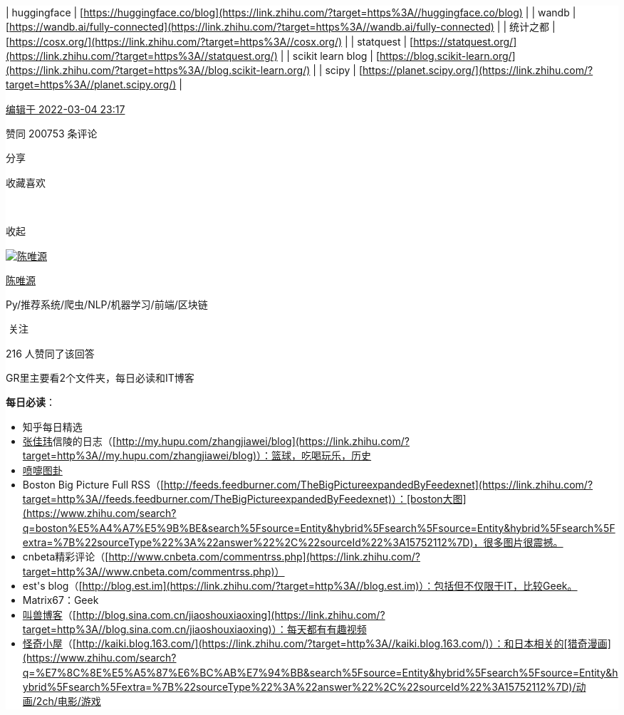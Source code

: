 | huggingface                                                                                                                                                                                                                                                                      | [https://huggingface.co/blog](https://link.zhihu.com/?target=https%3A//huggingface.co/blog)                                               |
| wandb                                                                                                                                                                                                                                                                            | [https://wandb.ai/fully-connected](https://link.zhihu.com/?target=https%3A//wandb.ai/fully-connected)                                     |
| 统计之都                                                                                                                                                                                                                                                                             | [https://cosx.org/](https://link.zhihu.com/?target=https%3A//cosx.org/)                                                                   |
| statquest                                                                                                                                                                                                                                                                        | [https://statquest.org/](https://link.zhihu.com/?target=https%3A//statquest.org/)                                                         |
| scikit learn blog                                                                                                                                                                                                                                                                | [https://blog.scikit-learn.org/](https://link.zhihu.com/?target=https%3A//blog.scikit-learn.org/)                                         |
| scipy                                                                                                                                                                                                                                                                            | [https://planet.scipy.org/](https://link.zhihu.com/?target=https%3A//planet.scipy.org/)                                                   |

[编辑于 2022-03-04 23:17](https://www.zhihu.com/question/19580096/answer/2375036996)

​赞同 2007​​53 条评论

​分享

​收藏​喜欢

​

收起​

[![陈唯源](https://proxy-prod.omnivore-image-cache.app/0x0,sURJoXJM31XAmM-w_wOeGT2XLlio7R84gzKN_kW-CAYc/https://pic1.zhimg.com/v2-465bd1873d16b3417f86bafe002f5f3d_l.jpg?source=1def8aca)](https://www.zhihu.com/people/torrents)

[陈唯源](https://www.zhihu.com/people/torrents)

Py/推荐系统/爬虫/NLP/机器学习/前端/区块链

​ 关注

216 人赞同了该回答

GR里主要看2个文件夹，每日必读和IT博客

**每日必读**：

* 知乎每日精选
* [张佳玮](https://www.zhihu.com/search?q=%E5%BC%A0%E4%BD%B3%E7%8E%AE&search%5Fsource=Entity&hybrid%5Fsearch%5Fsource=Entity&hybrid%5Fsearch%5Fextra=%7B%22sourceType%22%3A%22answer%22%2C%22sourceId%22%3A15752112%7D)信陵的日志（[http://my.hupu.com/zhangjiawei/blog](https://link.zhihu.com/?target=http%3A//my.hupu.com/zhangjiawei/blog)）：篮球，吃喝玩乐，历史
* [喷嚏图卦](https://www.zhihu.com/search?q=%E5%96%B7%E5%9A%8F%E5%9B%BE%E5%8D%A6&search%5Fsource=Entity&hybrid%5Fsearch%5Fsource=Entity&hybrid%5Fsearch%5Fextra=%7B%22sourceType%22%3A%22answer%22%2C%22sourceId%22%3A15752112%7D)
* Boston Big Picture Full RSS（[http://feeds.feedburner.com/TheBigPictureexpandedByFeedexnet](https://link.zhihu.com/?target=http%3A//feeds.feedburner.com/TheBigPictureexpandedByFeedexnet)）：[boston大图](https://www.zhihu.com/search?q=boston%E5%A4%A7%E5%9B%BE&search%5Fsource=Entity&hybrid%5Fsearch%5Fsource=Entity&hybrid%5Fsearch%5Fextra=%7B%22sourceType%22%3A%22answer%22%2C%22sourceId%22%3A15752112%7D)，很多图片很震撼。
* cnbeta精彩评论（[http://www.cnbeta.com/commentrss.php](https://link.zhihu.com/?target=http%3A//www.cnbeta.com/commentrss.php)）
* est's blog（[http://blog.est.im](https://link.zhihu.com/?target=http%3A//blog.est.im)）：包括但不仅限于IT，比较Geek。
* Matrix67：Geek
* [叫兽博客](https://www.zhihu.com/search?q=%E5%8F%AB%E5%85%BD%E5%8D%9A%E5%AE%A2&search%5Fsource=Entity&hybrid%5Fsearch%5Fsource=Entity&hybrid%5Fsearch%5Fextra=%7B%22sourceType%22%3A%22answer%22%2C%22sourceId%22%3A15752112%7D)（[http://blog.sina.com.cn/jiaoshouxiaoxing](https://link.zhihu.com/?target=http%3A//blog.sina.com.cn/jiaoshouxiaoxing)）：每天都有有趣视频
* [怪奇小屋](https://www.zhihu.com/search?q=%E6%80%AA%E5%A5%87%E5%B0%8F%E5%B1%8B&search%5Fsource=Entity&hybrid%5Fsearch%5Fsource=Entity&hybrid%5Fsearch%5Fextra=%7B%22sourceType%22%3A%22answer%22%2C%22sourceId%22%3A15752112%7D)（[http://kaiki.blog.163.com/](https://link.zhihu.com/?target=http%3A//kaiki.blog.163.com/)）：和日本相关的[猎奇漫画](https://www.zhihu.com/search?q=%E7%8C%8E%E5%A5%87%E6%BC%AB%E7%94%BB&search%5Fsource=Entity&hybrid%5Fsearch%5Fsource=Entity&hybrid%5Fsearch%5Fextra=%7B%22sourceType%22%3A%22answer%22%2C%22sourceId%22%3A15752112%7D)/动画/2ch/电影/游戏
